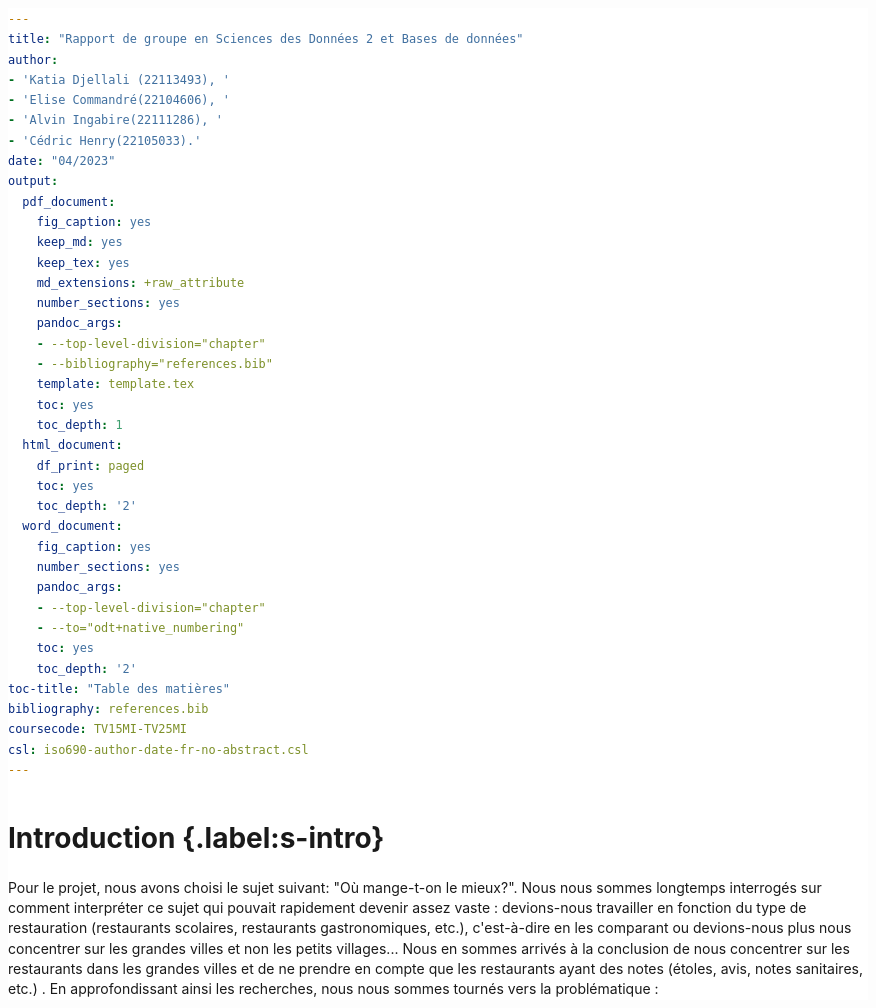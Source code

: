 ```yaml
---
title: "Rapport de groupe en Sciences des Données 2 et Bases de données"
author:
- 'Katia Djellali (22113493), '
- 'Elise Commandré(22104606), '
- 'Alvin Ingabire(22111286), '
- 'Cédric Henry(22105033).'
date: "04/2023"
output:
  pdf_document:
    fig_caption: yes
    keep_md: yes
    keep_tex: yes
    md_extensions: +raw_attribute
    number_sections: yes
    pandoc_args:
    - --top-level-division="chapter"
    - --bibliography="references.bib"
    template: template.tex
    toc: yes
    toc_depth: 1
  html_document:
    df_print: paged
    toc: yes
    toc_depth: '2'
  word_document:
    fig_caption: yes
    number_sections: yes
    pandoc_args: 
    - --top-level-division="chapter"
    - --to="odt+native_numbering"
    toc: yes
    toc_depth: '2'
toc-title: "Table des matières"
bibliography: references.bib
coursecode: TV15MI-TV25MI
csl: iso690-author-date-fr-no-abstract.csl
---
```




# Introduction {.label:s-intro}

Pour le projet, nous avons choisi le sujet suivant: "Où mange-t-on le mieux?". Nous nous sommes longtemps interrogés sur comment interpréter ce sujet qui pouvait rapidement devenir assez vaste : devions-nous travailler en fonction du type de restauration (restaurants scolaires, restaurants gastronomiques, etc.), c'est-à-dire en les comparant ou devions-nous plus nous concentrer sur les grandes villes et non les petits villages... Nous en sommes arrivés à la conclusion de nous concentrer sur les restaurants dans les grandes villes et de ne prendre en compte que les restaurants ayant des notes (étoles, avis, notes sanitaires, etc.) . En approfondissant ainsi les recherches, nous nous sommes tournés vers la problématique :
